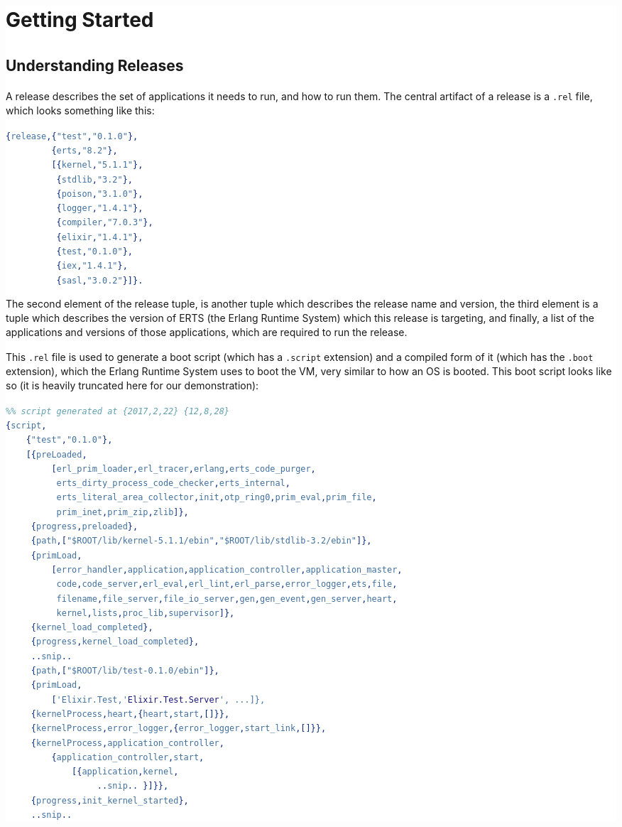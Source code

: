 # Getting Started

## Understanding Releases

A release describes the set of applications it needs to run, and how to run them. The central artifact of
a release is a `.rel` file, which looks something like this:

```erlang
{release,{"test","0.1.0"},
         {erts,"8.2"},
         [{kernel,"5.1.1"},
          {stdlib,"3.2"},
          {poison,"3.1.0"},
          {logger,"1.4.1"},
          {compiler,"7.0.3"},
          {elixir,"1.4.1"},
          {test,"0.1.0"},
          {iex,"1.4.1"},
          {sasl,"3.0.2"}]}.
```

The second element of the release tuple, is another tuple which describes the release name and version, the third element is a tuple which
describes the version of ERTS (the Erlang Runtime System) which this release is targeting, and finally, a list of the applications
and versions of those applications, which are required to run the release.

This `.rel` file is used to generate a boot script (which has a `.script` extension) and a compiled form of it
(which has the `.boot` extension), which the Erlang Runtime System uses to boot the VM, very similar to how an OS is booted.
This boot script looks like so (it is heavily truncated here for our demonstration):

```erlang
%% script generated at {2017,2,22} {12,8,28}
{script,
    {"test","0.1.0"},
    [{preLoaded,
         [erl_prim_loader,erl_tracer,erlang,erts_code_purger,
          erts_dirty_process_code_checker,erts_internal,
          erts_literal_area_collector,init,otp_ring0,prim_eval,prim_file,
          prim_inet,prim_zip,zlib]},
     {progress,preloaded},
     {path,["$ROOT/lib/kernel-5.1.1/ebin","$ROOT/lib/stdlib-3.2/ebin"]},
     {primLoad,
         [error_handler,application,application_controller,application_master,
          code,code_server,erl_eval,erl_lint,erl_parse,error_logger,ets,file,
          filename,file_server,file_io_server,gen,gen_event,gen_server,heart,
          kernel,lists,proc_lib,supervisor]},
     {kernel_load_completed},
     {progress,kernel_load_completed},
     ..snip..
     {path,["$ROOT/lib/test-0.1.0/ebin"]},
     {primLoad,
         ['Elixir.Test,'Elixir.Test.Server', ...]},
     {kernelProcess,heart,{heart,start,[]}},
     {kernelProcess,error_logger,{error_logger,start_link,[]}},
     {kernelProcess,application_controller,
         {application_controller,start,
             [{application,kernel,
                  ..snip.. }]}},
     {progress,init_kernel_started},
     ..snip..
```